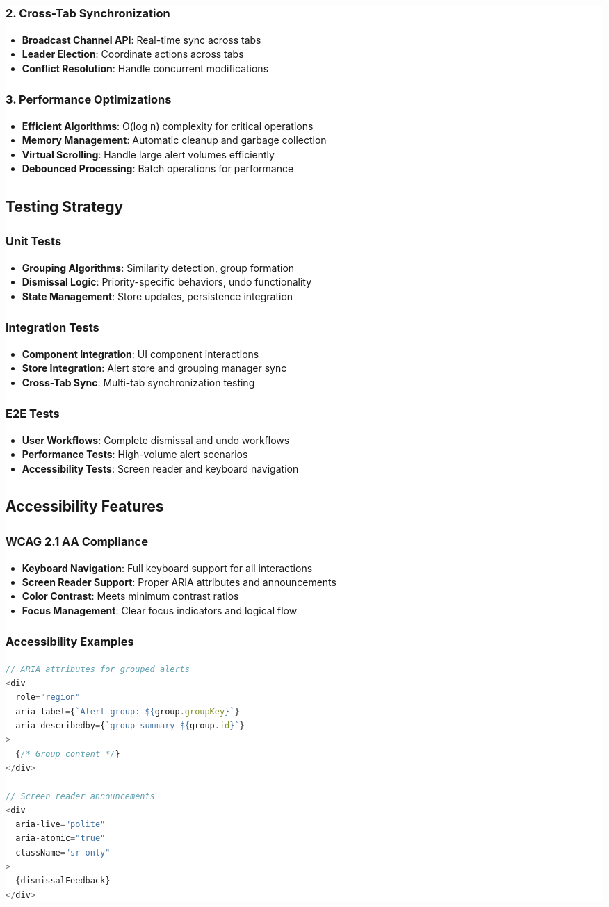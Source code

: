 ### 2. Cross-Tab Synchronization
- **Broadcast Channel API**: Real-time sync across tabs
- **Leader Election**: Coordinate actions across tabs
- **Conflict Resolution**: Handle concurrent modifications

### 3. Performance Optimizations
- **Efficient Algorithms**: O(log n) complexity for critical operations
- **Memory Management**: Automatic cleanup and garbage collection
- **Virtual Scrolling**: Handle large alert volumes efficiently
- **Debounced Processing**: Batch operations for performance

## Testing Strategy

### Unit Tests
- **Grouping Algorithms**: Similarity detection, group formation
- **Dismissal Logic**: Priority-specific behaviors, undo functionality
- **State Management**: Store updates, persistence integration

### Integration Tests
- **Component Integration**: UI component interactions
- **Store Integration**: Alert store and grouping manager sync
- **Cross-Tab Sync**: Multi-tab synchronization testing

### E2E Tests
- **User Workflows**: Complete dismissal and undo workflows
- **Performance Tests**: High-volume alert scenarios
- **Accessibility Tests**: Screen reader and keyboard navigation

## Accessibility Features

### WCAG 2.1 AA Compliance
- **Keyboard Navigation**: Full keyboard support for all interactions
- **Screen Reader Support**: Proper ARIA attributes and announcements
- **Color Contrast**: Meets minimum contrast ratios
- **Focus Management**: Clear focus indicators and logical flow

### Accessibility Examples
```typescript
// ARIA attributes for grouped alerts
<div
  role="region"
  aria-label={`Alert group: ${group.groupKey}`}
  aria-describedby={`group-summary-${group.id}`}
>
  {/* Group content */}
</div>

// Screen reader announcements
<div
  aria-live="polite"
  aria-atomic="true"
  className="sr-only"
>
  {dismissalFeedback}
</div>
```
